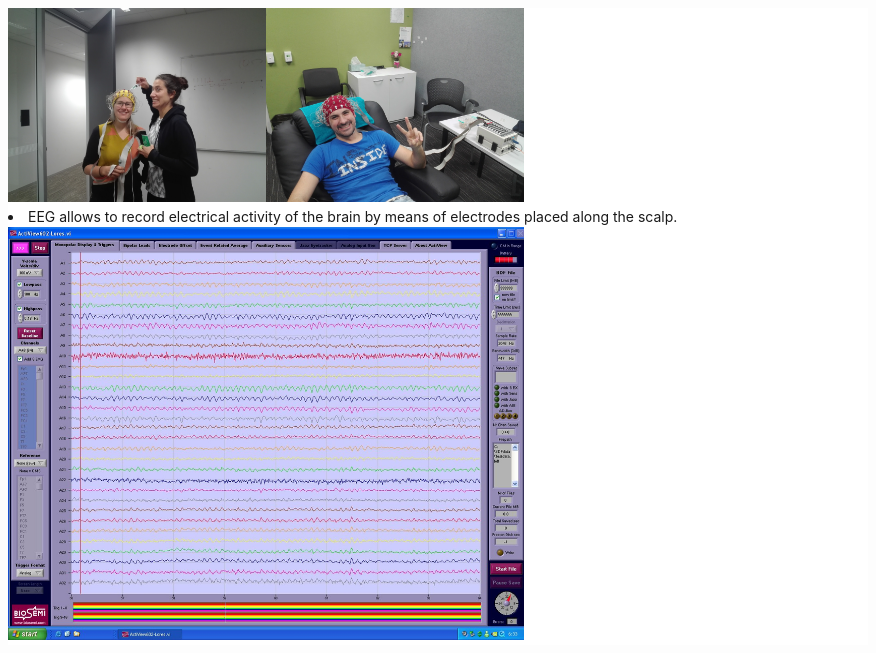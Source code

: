 <img src="./my_figures/eeg_setting.png" width="60%">

<li>
EEG allows to record electrical activity of the brain by means of electrodes placed along the scalp.
</li>

<img src="./my_figures/software_biosemi_01_large.jpg" width="60%">
